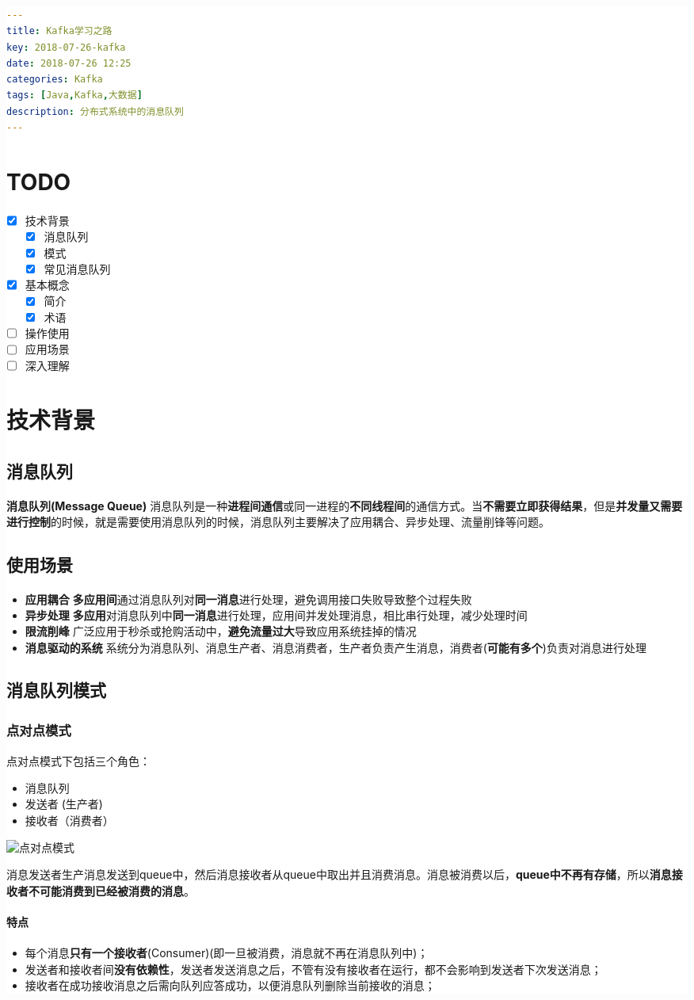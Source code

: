 ```yaml
---
title: Kafka学习之路
key: 2018-07-26-kafka
date: 2018-07-26 12:25
categories: Kafka
tags: [Java,Kafka,大数据]
description: 分布式系统中的消息队列
---
```

# TODO
- [x] 技术背景
    - [x] 消息队列
    - [x] 模式
    - [x] 常见消息队列
- [x] 基本概念
    - [x] 简介
    - [x] 术语
- [ ] 操作使用
- [ ] 应用场景
- [ ] 深入理解

# 技术背景
## 消息队列
**消息队列(Message Queue)**
消息队列是一种**进程间通信**或同一进程的**不同线程间**的通信方式。当**不需要立即获得结果**，但是**并发量又需要进行控制**的时候，就是需要使用消息队列的时候，消息队列主要解决了应用耦合、异步处理、流量削锋等问题。

## 使用场景
- **应用耦合** **多应用间**通过消息队列对**同一消息**进行处理，避免调用接口失败导致整个过程失败
- **异步处理** **多应用**对消息队列中**同一消息**进行处理，应用间并发处理消息，相比串行处理，减少处理时间
- **限流削峰** 广泛应用于秒杀或抢购活动中，**避免流量过大**导致应用系统挂掉的情况
- **消息驱动的系统** 系统分为消息队列、消息生产者、消息消费者，生产者负责产生消息，消费者(**可能有多个**)负责对消息进行处理

## 消息队列模式
### 点对点模式
点对点模式下包括三个角色：
- 消息队列
- 发送者 (生产者)
- 接收者（消费者）

![点对点模式](https://xiaoshujiang-1251968084.cos.ap-guangzhou.myqcloud.com/xiaoshujiang/Kafka学习之路/6420fdf839ecadaa811ddca38982e244.png)

消息发送者生产消息发送到queue中，然后消息接收者从queue中取出并且消费消息。消息被消费以后，**queue中不再有存储**，所以**消息接收者不可能消费到已经被消费的消息**。

#### 特点
- 每个消息**只有一个接收者**(Consumer)(即一旦被消费，消息就不再在消息队列中)；
- 发送者和接收者间**没有依赖性**，发送者发送消息之后，不管有没有接收者在运行，都不会影响到发送者下次发送消息；
- 接收者在成功接收消息之后需向队列应答成功，以便消息队列删除当前接收的消息；
